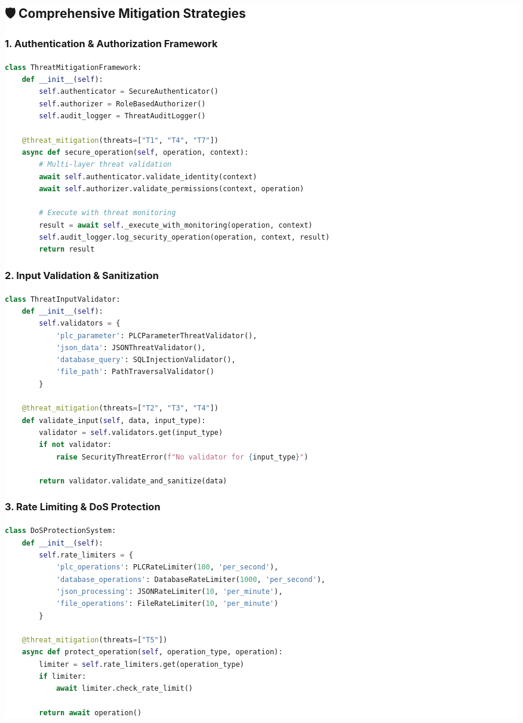 ## 🛡️ Comprehensive Mitigation Strategies

### 1. Authentication & Authorization Framework

```python
class ThreatMitigationFramework:
    def __init__(self):
        self.authenticator = SecureAuthenticator()
        self.authorizer = RoleBasedAuthorizer()
        self.audit_logger = ThreatAuditLogger()

    @threat_mitigation(threats=["T1", "T4", "T7"])
    async def secure_operation(self, operation, context):
        # Multi-layer threat validation
        await self.authenticator.validate_identity(context)
        await self.authorizer.validate_permissions(context, operation)

        # Execute with threat monitoring
        result = await self._execute_with_monitoring(operation, context)
        self.audit_logger.log_security_operation(operation, context, result)
        return result
```

### 2. Input Validation & Sanitization

```python
class ThreatInputValidator:
    def __init__(self):
        self.validators = {
            'plc_parameter': PLCParameterThreatValidator(),
            'json_data': JSONThreatValidator(),
            'database_query': SQLInjectionValidator(),
            'file_path': PathTraversalValidator()
        }

    @threat_mitigation(threats=["T2", "T3", "T4"])
    def validate_input(self, data, input_type):
        validator = self.validators.get(input_type)
        if not validator:
            raise SecurityThreatError(f"No validator for {input_type}")

        return validator.validate_and_sanitize(data)
```

### 3. Rate Limiting & DoS Protection

```python
class DoSProtectionSystem:
    def __init__(self):
        self.rate_limiters = {
            'plc_operations': PLCRateLimiter(100, 'per_second'),
            'database_operations': DatabaseRateLimiter(1000, 'per_second'),
            'json_processing': JSONRateLimiter(10, 'per_minute'),
            'file_operations': FileRateLimiter(10, 'per_minute')
        }

    @threat_mitigation(threats=["T5"])
    async def protect_operation(self, operation_type, operation):
        limiter = self.rate_limiters.get(operation_type)
        if limiter:
            await limiter.check_rate_limit()

        return await operation()
```

